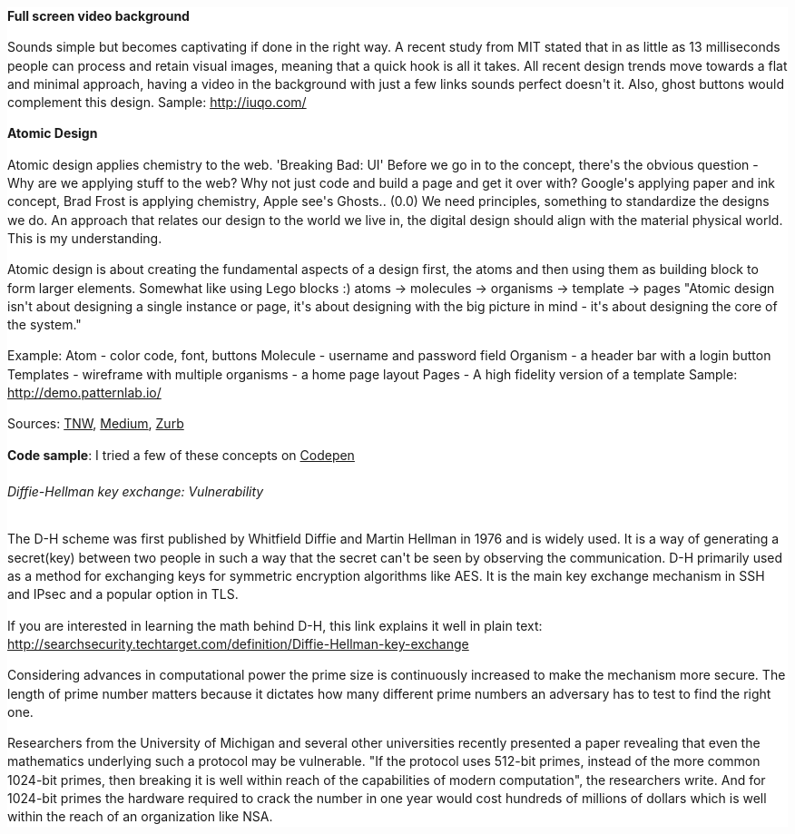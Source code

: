 **Full screen video background**

Sounds simple but becomes captivating if done in the right way. A recent study from MIT stated that in as little as 13 milliseconds people can process and retain visual images, meaning that a quick hook is all it takes. All recent design trends move towards a flat and minimal approach, having a video in the background with just a few links sounds perfect doesn't it.
Also, ghost buttons would complement this design.
Sample: http://iuqo.com/

**Atomic Design**

Atomic design applies chemistry to the web. 'Breaking Bad: UI'
Before we go in to the concept, there's the obvious question - Why are we applying stuff to the web? Why not just code and build a page and get it over with? Google's applying paper and ink concept, Brad Frost is applying chemistry, Apple see's Ghosts.. (0.0)
We need principles, something to standardize the designs we do. An approach that relates our design to the world we live in, the digital design should align with the material physical world. This is my understanding.

Atomic design is about creating the fundamental aspects of a design first, the atoms and then using them as building block to form larger elements. Somewhat like using Lego blocks :)
atoms -> molecules -> organisms -> template -> pages
"Atomic design isn't about designing a single instance or page, it's about designing with the big picture in mind - it's about designing the core of the system."

Example:
Atom - color code, font, buttons
Molecule - username and password field
Organism - a header bar with a login button
Templates - wireframe with multiple organisms - a home page layout
Pages - A high fidelity version of a template
Sample: http://demo.patternlab.io/

Sources: [TNW](http://thenextweb.com/dd/2015/07/24/6-design-trends-taking-over-the-web/), [Medium](https://medium.com/re-write/the-unicorn-workflow-design-to-code-with-atomic-design-principles-and-sketch-8b0fe7d05a37), [Zurb](http://zurb.com/patterntap)


__Code sample__: I tried a few of these concepts on [Codepen](http://codepen.io/kailash-sankar/full/WQKbQz/)

###### Diffie-Hellman key exchange: Vulnerability

The D-H scheme was first published by Whitfield Diffie and Martin Hellman in 1976 and is widely used. It is a way of generating a secret(key) between two people in such a way that the secret can't be seen by observing the communication. D-H primarily used as a method for exchanging keys for symmetric encryption algorithms like AES. It is the main key exchange mechanism in SSH and IPsec and a popular option in TLS.

If you are interested in learning the math behind D-H, this link explains it well in plain text: http://searchsecurity.techtarget.com/definition/Diffie-Hellman-key-exchange

Considering advances in computational power the prime size is continuously increased to make the mechanism more secure. The length of prime number matters because it dictates how many different prime numbers an adversary has to test to find the right one.

Researchers from the University of Michigan and several other universities recently presented a paper revealing that even the mathematics underlying such a protocol may be vulnerable. "If the protocol uses 512-bit primes, instead of the more common 1024-bit primes, then breaking it is well within reach of the capabilities of modern computation", the researchers write. And for 1024-bit primes the hardware required to crack the number in one year would cost hundreds of millions of dollars which is well within the reach of an organization like NSA.
